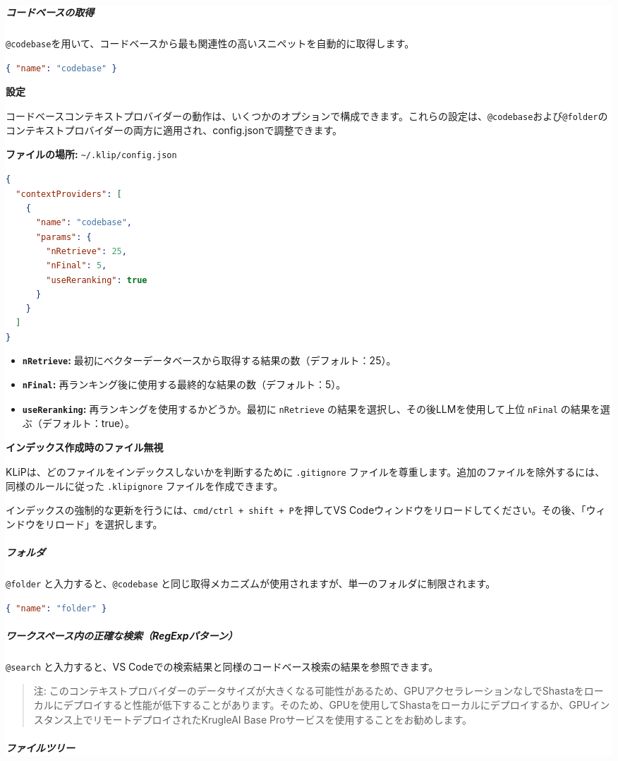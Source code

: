 ##### コードベースの取得

`@codebase`を用いて、コードベースから最も関連性の高いスニペットを自動的に取得します。

```json
{ "name": "codebase" }
```

**設定**

コードベースコンテキストプロバイダーの動作は、いくつかのオプションで構成できます。これらの設定は、`@codebase`および`@folder`のコンテキストプロバイダーの両方に適用され、config.jsonで調整できます。

**ファイルの場所:** `~/.klip/config.json`

```json
{
  "contextProviders": [
    {
      "name": "codebase",
      "params": {
        "nRetrieve": 25,
        "nFinal": 5,
        "useReranking": true
      }
    }
  ]
}
```

- **`nRetrieve`:** 最初にベクターデータベースから取得する結果の数（デフォルト：25）。

- **`nFinal`:** 再ランキング後に使用する最終的な結果の数（デフォルト：5）。

- **`useReranking`:** 再ランキングを使用するかどうか。最初に `nRetrieve` の結果を選択し、その後LLMを使用して上位 `nFinal` の結果を選ぶ（デフォルト：true）。

**インデックス作成時のファイル無視**

KLiPは、どのファイルをインデックスしないかを判断するために `.gitignore` ファイルを尊重します。追加のファイルを除外するには、同様のルールに従った `.klipignore` ファイルを作成できます。

インデックスの強制的な更新を行うには、`cmd/ctrl + shift + P`を押してVS Codeウィンドウをリロードしてください。その後、「ウィンドウをリロード」を選択します。

##### フォルダ

`@folder` と入力すると、`@codebase` と同じ取得メカニズムが使用されますが、単一のフォルダに制限されます。

```json
{ "name": "folder" }
```

##### ワークスペース内の正確な検索（RegExpパターン）

`@search` と入力すると、VS Codeでの検索結果と同様のコードベース検索の結果を参照できます。

> 注: このコンテキストプロバイダーのデータサイズが大きくなる可能性があるため、GPUアクセラレーションなしでShastaをローカルにデプロイすると性能が低下することがあります。そのため、GPUを使用してShastaをローカルにデプロイするか、GPUインスタンス上でリモートデプロイされたKrugleAI Base Proサービスを使用することをお勧めします。
>
##### ファイルツリー
